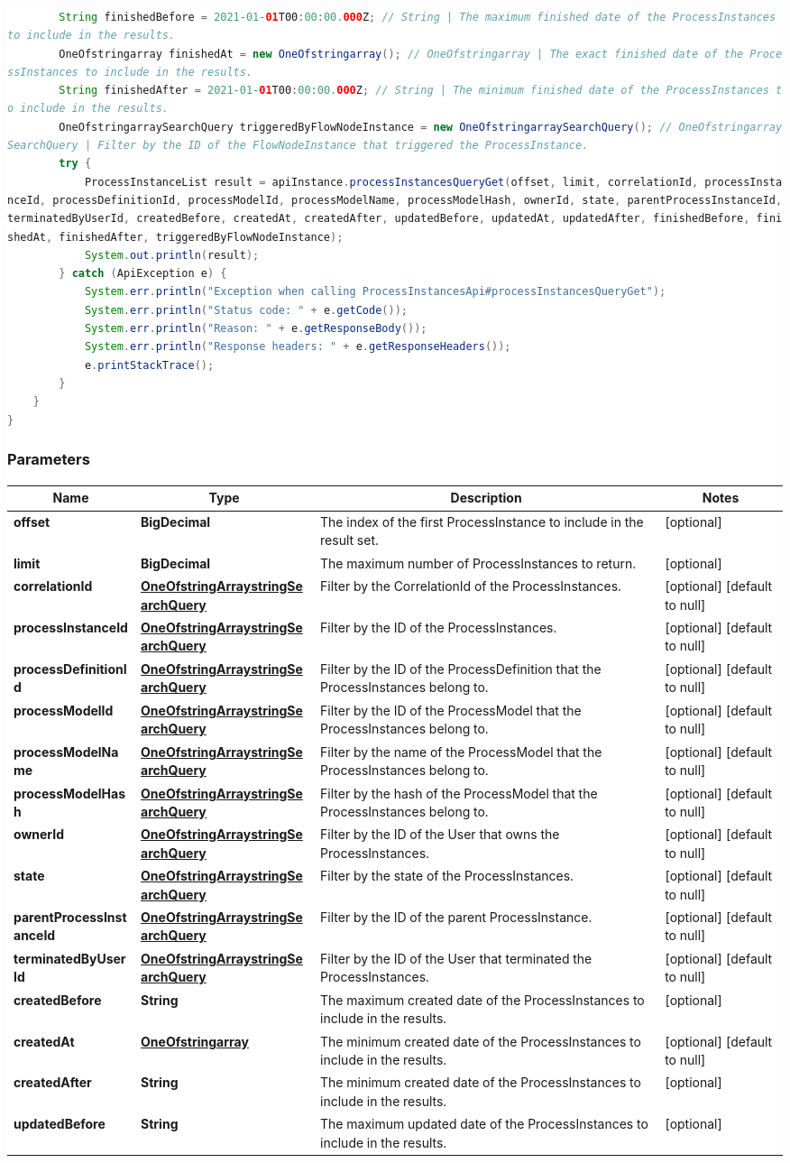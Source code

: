 ```java
        String finishedBefore = 2021-01-01T00:00:00.000Z; // String | The maximum finished date of the ProcessInstances to include in the results.
        OneOfstringarray finishedAt = new OneOfstringarray(); // OneOfstringarray | The exact finished date of the ProcessInstances to include in the results.
        String finishedAfter = 2021-01-01T00:00:00.000Z; // String | The minimum finished date of the ProcessInstances to include in the results.
        OneOfstringarraySearchQuery triggeredByFlowNodeInstance = new OneOfstringarraySearchQuery(); // OneOfstringarraySearchQuery | Filter by the ID of the FlowNodeInstance that triggered the ProcessInstance.
        try {
            ProcessInstanceList result = apiInstance.processInstancesQueryGet(offset, limit, correlationId, processInstanceId, processDefinitionId, processModelId, processModelName, processModelHash, ownerId, state, parentProcessInstanceId, terminatedByUserId, createdBefore, createdAt, createdAfter, updatedBefore, updatedAt, updatedAfter, finishedBefore, finishedAt, finishedAfter, triggeredByFlowNodeInstance);
            System.out.println(result);
        } catch (ApiException e) {
            System.err.println("Exception when calling ProcessInstancesApi#processInstancesQueryGet");
            System.err.println("Status code: " + e.getCode());
            System.err.println("Reason: " + e.getResponseBody());
            System.err.println("Response headers: " + e.getResponseHeaders());
            e.printStackTrace();
        }
    }
}
```

### Parameters


Name | Type | Description  | Notes
------------- | ------------- | ------------- | -------------
 **offset** | **BigDecimal**| The index of the first ProcessInstance to include in the result set. | [optional]
 **limit** | **BigDecimal**| The maximum number of ProcessInstances to return. | [optional]
 **correlationId** | [**OneOfstringArraystringSearchQuery**](.md)| Filter by the CorrelationId of the ProcessInstances. | [optional] [default to null]
 **processInstanceId** | [**OneOfstringArraystringSearchQuery**](.md)| Filter by the ID of the ProcessInstances. | [optional] [default to null]
 **processDefinitionId** | [**OneOfstringArraystringSearchQuery**](.md)| Filter by the ID of the ProcessDefinition that the ProcessInstances belong to. | [optional] [default to null]
 **processModelId** | [**OneOfstringArraystringSearchQuery**](.md)| Filter by the ID of the ProcessModel that the ProcessInstances belong to. | [optional] [default to null]
 **processModelName** | [**OneOfstringArraystringSearchQuery**](.md)| Filter by the name of the ProcessModel that the ProcessInstances belong to. | [optional] [default to null]
 **processModelHash** | [**OneOfstringArraystringSearchQuery**](.md)| Filter by the hash of the ProcessModel that the ProcessInstances belong to. | [optional] [default to null]
 **ownerId** | [**OneOfstringArraystringSearchQuery**](.md)| Filter by the ID of the User that owns the ProcessInstances. | [optional] [default to null]
 **state** | [**OneOfstringArraystringSearchQuery**](.md)| Filter by the state of the ProcessInstances. | [optional] [default to null]
 **parentProcessInstanceId** | [**OneOfstringArraystringSearchQuery**](.md)| Filter by the ID of the parent ProcessInstance. | [optional] [default to null]
 **terminatedByUserId** | [**OneOfstringArraystringSearchQuery**](.md)| Filter by the ID of the User that terminated the ProcessInstances. | [optional] [default to null]
 **createdBefore** | **String**| The maximum created date of the ProcessInstances to include in the results. | [optional]
 **createdAt** | [**OneOfstringarray**](.md)| The minimum created date of the ProcessInstances to include in the results. | [optional] [default to null]
 **createdAfter** | **String**| The minimum created date of the ProcessInstances to include in the results. | [optional]
 **updatedBefore** | **String**| The maximum updated date of the ProcessInstances to include in the results. | [optional]